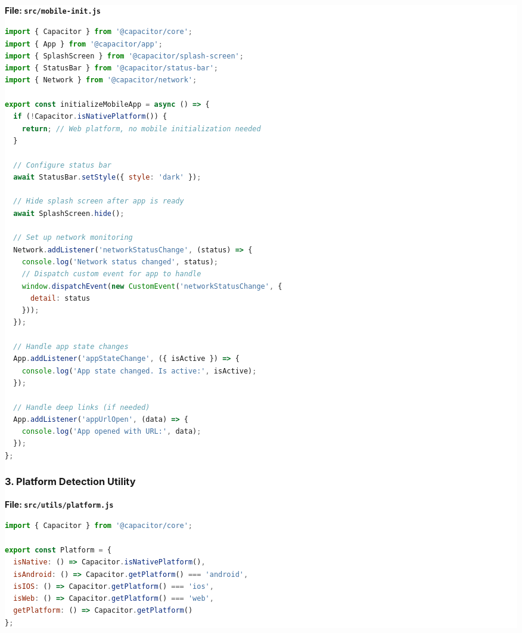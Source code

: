 **File: `src/mobile-init.js`**

```javascript
import { Capacitor } from '@capacitor/core';
import { App } from '@capacitor/app';
import { SplashScreen } from '@capacitor/splash-screen';
import { StatusBar } from '@capacitor/status-bar';
import { Network } from '@capacitor/network';

export const initializeMobileApp = async () => {
  if (!Capacitor.isNativePlatform()) {
    return; // Web platform, no mobile initialization needed
  }

  // Configure status bar
  await StatusBar.setStyle({ style: 'dark' });
  
  // Hide splash screen after app is ready
  await SplashScreen.hide();

  // Set up network monitoring
  Network.addListener('networkStatusChange', (status) => {
    console.log('Network status changed', status);
    // Dispatch custom event for app to handle
    window.dispatchEvent(new CustomEvent('networkStatusChange', { 
      detail: status 
    }));
  });

  // Handle app state changes
  App.addListener('appStateChange', ({ isActive }) => {
    console.log('App state changed. Is active:', isActive);
  });

  // Handle deep links (if needed)
  App.addListener('appUrlOpen', (data) => {
    console.log('App opened with URL:', data);
  });
};
```

### 3. Platform Detection Utility

**File: `src/utils/platform.js`**

```javascript
import { Capacitor } from '@capacitor/core';

export const Platform = {
  isNative: () => Capacitor.isNativePlatform(),
  isAndroid: () => Capacitor.getPlatform() === 'android',
  isIOS: () => Capacitor.getPlatform() === 'ios',
  isWeb: () => Capacitor.getPlatform() === 'web',
  getPlatform: () => Capacitor.getPlatform()
};
```
